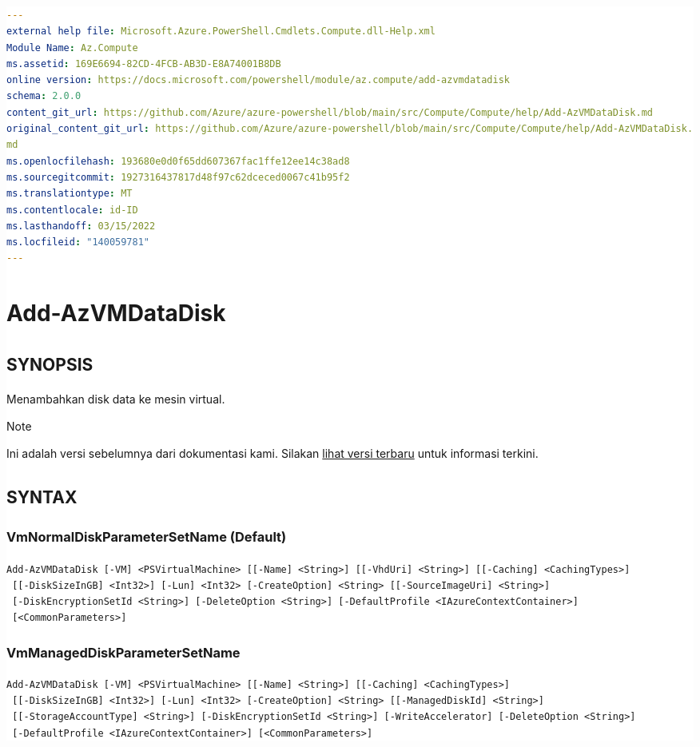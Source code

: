 ```yaml
---
external help file: Microsoft.Azure.PowerShell.Cmdlets.Compute.dll-Help.xml
Module Name: Az.Compute
ms.assetid: 169E6694-82CD-4FCB-AB3D-E8A74001B8DB
online version: https://docs.microsoft.com/powershell/module/az.compute/add-azvmdatadisk
schema: 2.0.0
content_git_url: https://github.com/Azure/azure-powershell/blob/main/src/Compute/Compute/help/Add-AzVMDataDisk.md
original_content_git_url: https://github.com/Azure/azure-powershell/blob/main/src/Compute/Compute/help/Add-AzVMDataDisk.md
ms.openlocfilehash: 193680e0d0f65dd607367fac1ffe12ee14c38ad8
ms.sourcegitcommit: 1927316437817d48f97c62dceced0067c41b95f2
ms.translationtype: MT
ms.contentlocale: id-ID
ms.lasthandoff: 03/15/2022
ms.locfileid: "140059781"
---
```

# Add-AzVMDataDisk

## SYNOPSIS
Menambahkan disk data ke mesin virtual.

> [!NOTE]
>Ini adalah versi sebelumnya dari dokumentasi kami. Silakan [lihat versi terbaru](/powershell/module/az.compute/add-azvmdatadisk) untuk informasi terkini.

## SYNTAX

### VmNormalDiskParameterSetName (Default)
```
Add-AzVMDataDisk [-VM] <PSVirtualMachine> [[-Name] <String>] [[-VhdUri] <String>] [[-Caching] <CachingTypes>]
 [[-DiskSizeInGB] <Int32>] [-Lun] <Int32> [-CreateOption] <String> [[-SourceImageUri] <String>]
 [-DiskEncryptionSetId <String>] [-DeleteOption <String>] [-DefaultProfile <IAzureContextContainer>]
 [<CommonParameters>]
```

### VmManagedDiskParameterSetName
```
Add-AzVMDataDisk [-VM] <PSVirtualMachine> [[-Name] <String>] [[-Caching] <CachingTypes>]
 [[-DiskSizeInGB] <Int32>] [-Lun] <Int32> [-CreateOption] <String> [[-ManagedDiskId] <String>]
 [[-StorageAccountType] <String>] [-DiskEncryptionSetId <String>] [-WriteAccelerator] [-DeleteOption <String>]
 [-DefaultProfile <IAzureContextContainer>] [<CommonParameters>]
```
